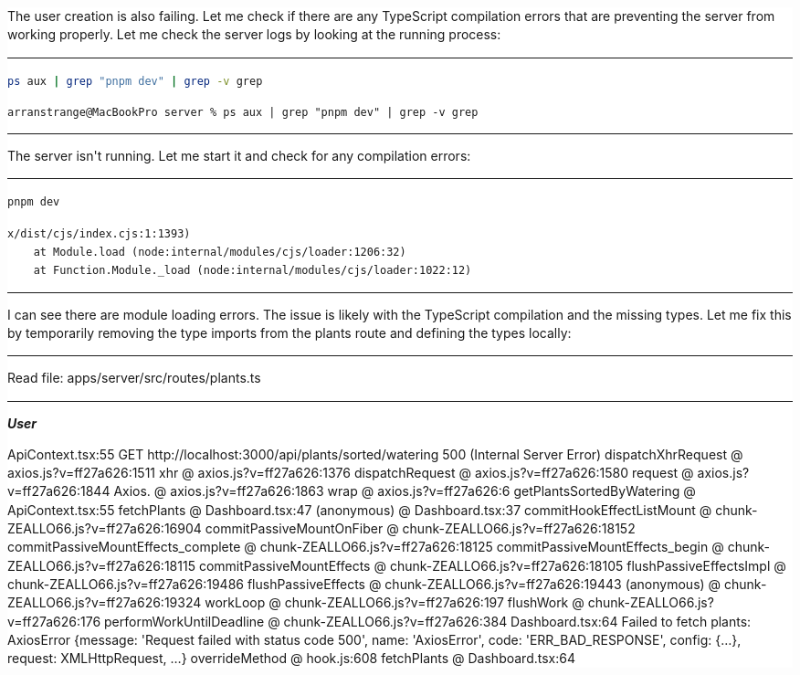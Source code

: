 The user creation is also failing. Let me check if there are any TypeScript compilation errors that are preventing the server from working properly. Let me check the server logs by looking at the running process:


---

```bash
ps aux | grep "pnpm dev" | grep -v grep
```

```
arranstrange@MacBookPro server % ps aux | grep "pnpm dev" | grep -v grep
```

---

The server isn't running. Let me start it and check for any compilation errors:


---

```bash
pnpm dev
```

```
x/dist/cjs/index.cjs:1:1393)
    at Module.load (node:internal/modules/cjs/loader:1206:32)
    at Function.Module._load (node:internal/modules/cjs/loader:1022:12)
```

---

I can see there are module loading errors. The issue is likely with the TypeScript compilation and the missing types. Let me fix this by temporarily removing the type imports from the plants route and defining the types locally:


---

Read file: apps/server/src/routes/plants.ts

---

_**User**_

ApiContext.tsx:55  GET http://localhost:3000/api/plants/sorted/watering 500 (Internal Server Error)
dispatchXhrRequest @ axios.js?v=ff27a626:1511
xhr @ axios.js?v=ff27a626:1376
dispatchRequest @ axios.js?v=ff27a626:1580
request @ axios.js?v=ff27a626:1844
Axios.<computed> @ axios.js?v=ff27a626:1863
wrap @ axios.js?v=ff27a626:6
getPlantsSortedByWatering @ ApiContext.tsx:55
fetchPlants @ Dashboard.tsx:47
(anonymous) @ Dashboard.tsx:37
commitHookEffectListMount @ chunk-ZEALLO66.js?v=ff27a626:16904
commitPassiveMountOnFiber @ chunk-ZEALLO66.js?v=ff27a626:18152
commitPassiveMountEffects_complete @ chunk-ZEALLO66.js?v=ff27a626:18125
commitPassiveMountEffects_begin @ chunk-ZEALLO66.js?v=ff27a626:18115
commitPassiveMountEffects @ chunk-ZEALLO66.js?v=ff27a626:18105
flushPassiveEffectsImpl @ chunk-ZEALLO66.js?v=ff27a626:19486
flushPassiveEffects @ chunk-ZEALLO66.js?v=ff27a626:19443
(anonymous) @ chunk-ZEALLO66.js?v=ff27a626:19324
workLoop @ chunk-ZEALLO66.js?v=ff27a626:197
flushWork @ chunk-ZEALLO66.js?v=ff27a626:176
performWorkUntilDeadline @ chunk-ZEALLO66.js?v=ff27a626:384
Dashboard.tsx:64 Failed to fetch plants: AxiosError {message: 'Request failed with status code 500', name: 'AxiosError', code: 'ERR_BAD_RESPONSE', config: {…}, request: XMLHttpRequest, …}
overrideMethod @ hook.js:608
fetchPlants @ Dashboard.tsx:64